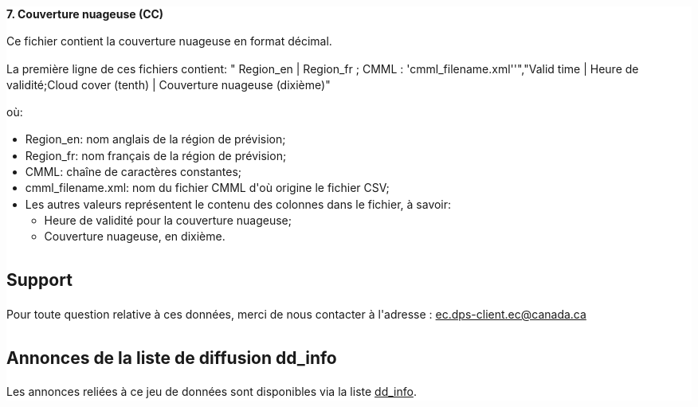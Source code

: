 __7. Couverture nuageuse (CC)__

Ce fichier contient la couverture nuageuse en format décimal.

La première ligne de ces fichiers contient:
 " Region_en | Region_fr ; CMML : 'cmml_filename.xml''","Valid time | Heure de validité;Cloud cover (tenth) | Couverture nuageuse (dixième)"

où:
* Region_en: nom anglais de la région de prévision;
* Region_fr: nom français de la région de prévision;
* CMML: chaîne de caractères constantes;
* cmml_filename.xml: nom du fichier CMML d'où origine le fichier CSV;
* Les autres valeurs représentent le contenu des colonnes dans le fichier, à savoir:
    * Heure de validité pour la couverture nuageuse;
    * Couverture nuageuse, en dixième.

## Support

Pour toute question relative à ces données, merci de nous contacter à l'adresse : ec.dps-client.ec@canada.ca

## Annonces de la liste de diffusion dd_info 

Les annonces reliées à ce jeu de données sont disponibles via la liste [dd_info](https://lists.ec.gc.ca/cgi-bin/mailman/listinfo/dd_info).
